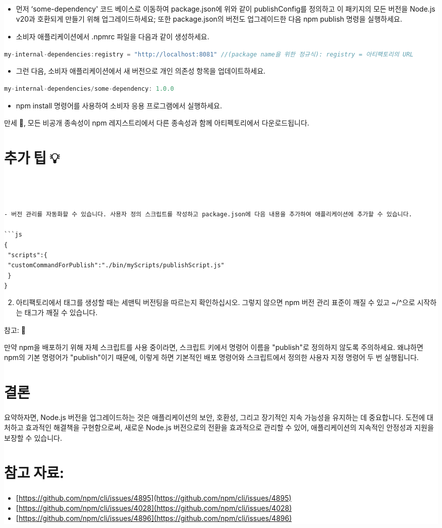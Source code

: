 
- 먼저 ‘some-dependency' 코드 베이스로 이동하여 package.json에 위와 같이 publishConfig를 정의하고 이 패키지의 모든 버전을 Node.js v20과 호환되게 만들기 위해 업그레이드하세요; 또한 package.json의 버전도 업그레이드한 다음 npm publish 명령을 실행하세요.

- 소비자 애플리케이션에서 .npmrc 파일을 다음과 같이 생성하세요.

```js
my-internal-dependencies:registry = "http://localhost:8081" //(package name을 위한 정규식): registry = 아티팩토리의 URL
```

- 그런 다음, 소비자 애플리케이션에서 새 버전으로 개인 의존성 항목을 업데이트하세요.



```js
my-internal-dependencies/some-dependency: 1.0.0
```

- npm install 명령어를 사용하여 소비자 응용 프로그램에서 실행하세요.

만세 🎉, 모든 비공개 종속성이 npm 레지스트리에서 다른 종속성과 함께 아티펙토리에서 다운로드됩니다.

# 추가 팁 💡
```



- 버전 관리를 자동화할 수 있습니다. 사용자 정의 스크립트를 작성하고 package.json에 다음 내용을 추가하여 애플리케이션에 추가할 수 있습니다.

```js
{ 
 "scripts":{ 
 "customCommandForPublish":"./bin/myScripts/publishScript.js" 
 } 
}
```

2. 아티팩토리에서 태그를 생성할 때는 세맨틱 버전팅을 따르는지 확인하십시오. 그렇지 않으면 npm 버전 관리 표준이 깨질 수 있고 ~/^으로 시작하는 태그가 깨질 수 있습니다.

참고: 📝



만약 npm을 배포하기 위해 자체 스크립트를 사용 중이라면, 스크립트 키에서 명령어 이름을 "publish"로 정의하지 않도록 주의하세요. 왜냐하면 npm의 기본 명령어가 "publish"이기 때문에, 이렇게 하면 기본적인 배포 명령어와 스크립트에서 정의한 사용자 지정 명령어 두 번 실행됩니다.

# 결론

요약하자면, Node.js 버전을 업그레이드하는 것은 애플리케이션의 보안, 호환성, 그리고 장기적인 지속 가능성을 유지하는 데 중요합니다. 도전에 대처하고 효과적인 해결책을 구현함으로써, 새로운 Node.js 버전으로의 전환을 효과적으로 관리할 수 있어, 애플리케이션의 지속적인 안정성과 지원을 보장할 수 있습니다.

# 참고 자료:



- [https://github.com/npm/cli/issues/4895](https://github.com/npm/cli/issues/4895)
- [https://github.com/npm/cli/issues/4028](https://github.com/npm/cli/issues/4028)
- [https://github.com/npm/cli/issues/4896](https://github.com/npm/cli/issues/4896)